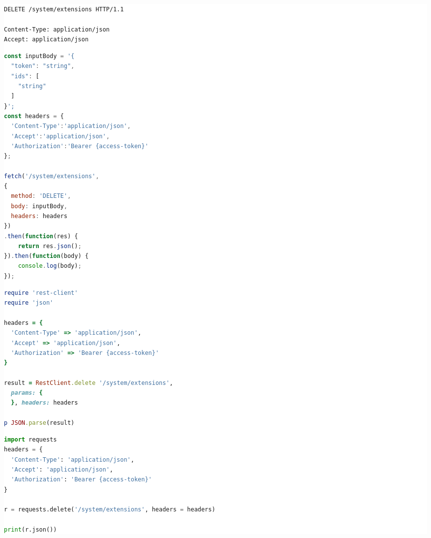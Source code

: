 ```http
DELETE /system/extensions HTTP/1.1

Content-Type: application/json
Accept: application/json

```

```javascript
const inputBody = '{
  "token": "string",
  "ids": [
    "string"
  ]
}';
const headers = {
  'Content-Type':'application/json',
  'Accept':'application/json',
  'Authorization':'Bearer {access-token}'
};

fetch('/system/extensions',
{
  method: 'DELETE',
  body: inputBody,
  headers: headers
})
.then(function(res) {
    return res.json();
}).then(function(body) {
    console.log(body);
});

```

```ruby
require 'rest-client'
require 'json'

headers = {
  'Content-Type' => 'application/json',
  'Accept' => 'application/json',
  'Authorization' => 'Bearer {access-token}'
}

result = RestClient.delete '/system/extensions',
  params: {
  }, headers: headers

p JSON.parse(result)

```

```python
import requests
headers = {
  'Content-Type': 'application/json',
  'Accept': 'application/json',
  'Authorization': 'Bearer {access-token}'
}

r = requests.delete('/system/extensions', headers = headers)

print(r.json())

```
